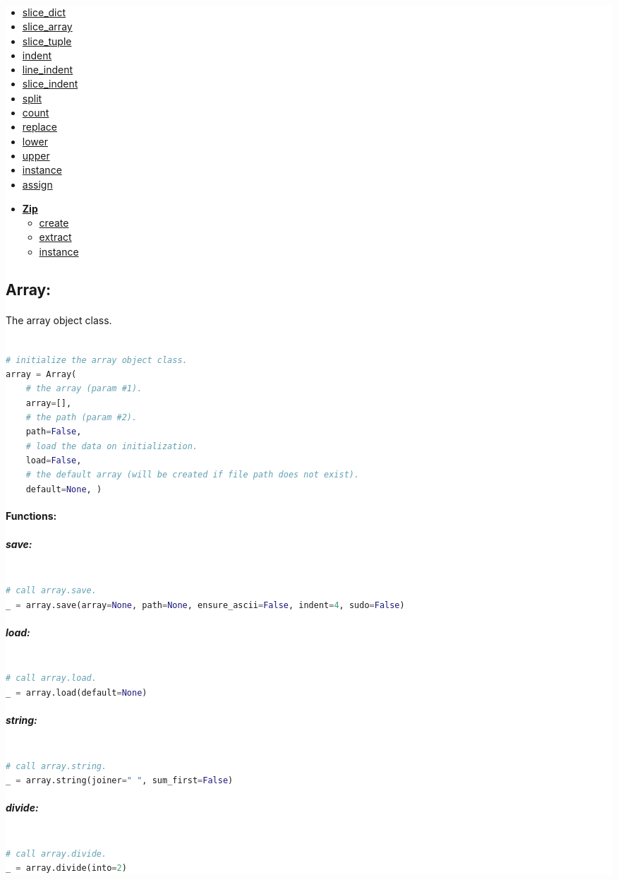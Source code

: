   * [slice_dict](#slice_dict)
  * [slice_array](#slice_array)
  * [slice_tuple](#slice_tuple)
  * [indent](#indent)
  * [line_indent](#line_indent)
  * [slice_indent](#slice_indent)
  * [split](#split-1)
  * [count](#count-3)
  * [replace](#replace-2)
  * [lower](#lower-1)
  * [upper](#upper-1)
  * [instance](#instance-10)
  * [assign](#assign-7)
- [__Zip__](#zip)
  * [create](#create-2)
  * [extract](#extract)
  * [instance](#instance-11)

## Array:
The array object class.
``` python 

# initialize the array object class.
array = Array(
    # the array (param #1).
    array=[],
    # the path (param #2).
    path=False,
    # load the data on initialization.
    load=False,
    # the default array (will be created if file path does not exist).
    default=None, )

```

#### Functions:

##### save:
``` python

# call array.save.
_ = array.save(array=None, path=None, ensure_ascii=False, indent=4, sudo=False)

```
##### load:
``` python

# call array.load.
_ = array.load(default=None)

```
##### string:
``` python

# call array.string.
_ = array.string(joiner=" ", sum_first=False)

```
##### divide:
``` python

# call array.divide.
_ = array.divide(into=2)

```